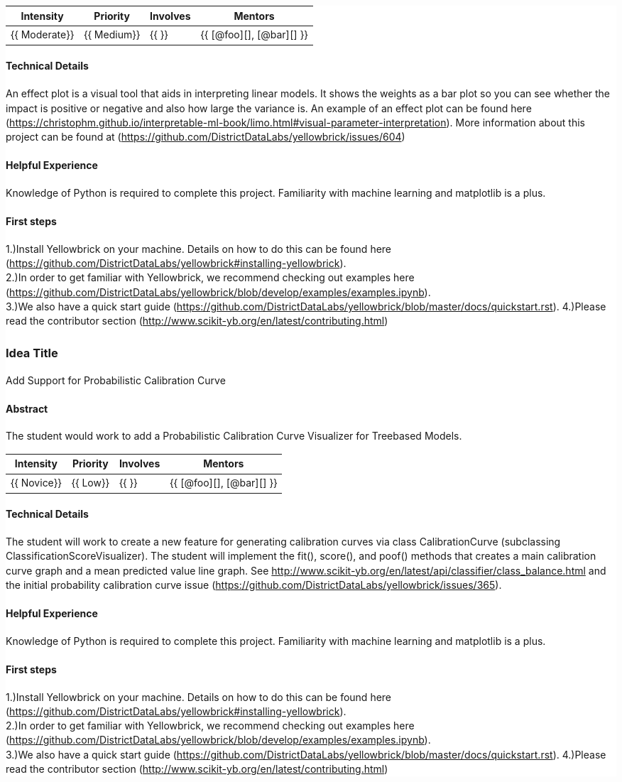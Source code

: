
| **Intensity**                          | **Priority**              | **Involves**  | **Mentors**              |
| -------------                          | ------------              | ------------- | -----------              |
| {{ Moderate}}                          | {{ Medium}} | {{ }}       | {{ [@foo][], [@bar][] }} |

#### Technical Details
An effect plot is a visual tool that aids in interpreting linear models.  It shows the weights as a bar plot so you can see whether the impact is positive or negative and also how large the variance is.  An example of an effect plot can be found here (https://christophm.github.io/interpretable-ml-book/limo.html#visual-parameter-interpretation).  More information about this project can be found at (https://github.com/DistrictDataLabs/yellowbrick/issues/604)

#### Helpful Experience

Knowledge of Python is required to complete this project.  Familiarity with machine learning and matplotlib is a plus.

#### First steps

1.)Install Yellowbrick on your machine.  Details on how to do this can be found here (https://github.com/DistrictDataLabs/yellowbrick#installing-yellowbrick).  
2.)In order to get familiar with Yellowbrick, we recommend checking out examples here (https://github.com/DistrictDataLabs/yellowbrick/blob/develop/examples/examples.ipynb).  
3.)We also have a quick start guide (https://github.com/DistrictDataLabs/yellowbrick/blob/master/docs/quickstart.rst).
4.)Please read the contributor section (http://www.scikit-yb.org/en/latest/contributing.html)

###  Idea Title 
Add Support for Probabilistic Calibration Curve
#### Abstract

The student would work to add a Probabilistic Calibration Curve Visualizer for Treebased Models.


| **Intensity**                          | **Priority**              | **Involves**  | **Mentors**              |
| -------------                          | ------------              | ------------- | -----------              |
| {{ Novice}}                            | {{ Low}} | {{ }}       | {{ [@foo][], [@bar][] }} |

#### Technical Details
The student will work to create a new feature for generating calibration curves via class CalibrationCurve (subclassing ClassificationScoreVisualizer).  The student will implement the fit(), score(), and poof() methods that creates a main calibration curve graph and a mean predicted value line graph.  See http://www.scikit-yb.org/en/latest/api/classifier/class_balance.html and the initial probability calibration curve issue (https://github.com/DistrictDataLabs/yellowbrick/issues/365).

#### Helpful Experience

Knowledge of Python is required to complete this project.  Familiarity with machine learning and matplotlib is a plus.

#### First steps

1.)Install Yellowbrick on your machine.  Details on how to do this can be found here (https://github.com/DistrictDataLabs/yellowbrick#installing-yellowbrick).  
2.)In order to get familiar with Yellowbrick, we recommend checking out examples here (https://github.com/DistrictDataLabs/yellowbrick/blob/develop/examples/examples.ipynb).  
3.)We also have a quick start guide (https://github.com/DistrictDataLabs/yellowbrick/blob/master/docs/quickstart.rst).
4.)Please read the contributor section (http://www.scikit-yb.org/en/latest/contributing.html)

